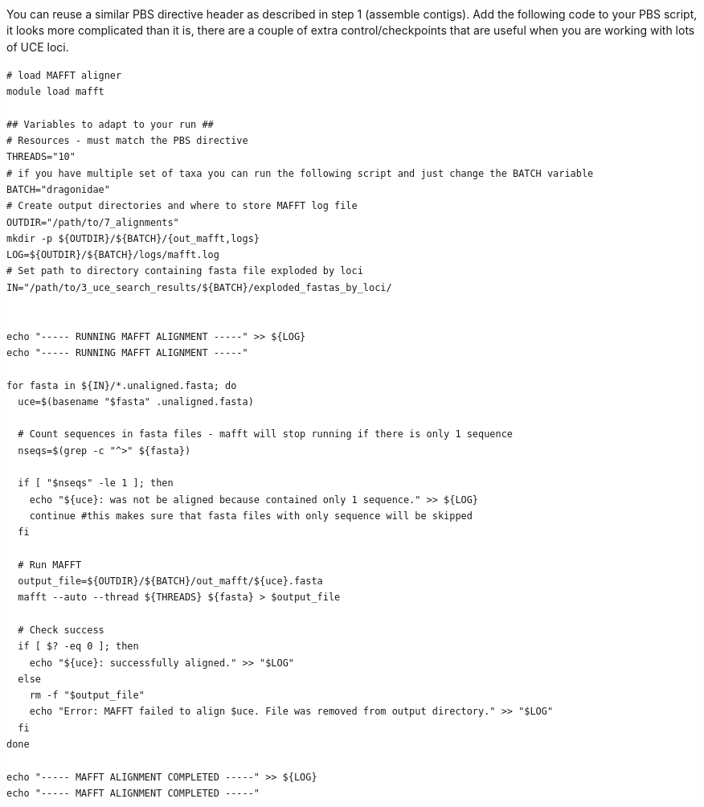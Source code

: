 You can reuse a similar PBS directive header as described in step 1 (assemble contigs). Add the following code to your PBS script, it looks more complicated than it is, there are a couple of extra control/checkpoints that are useful when you are working with lots of UCE loci.

```
# load MAFFT aligner
module load mafft

## Variables to adapt to your run ##
# Resources - must match the PBS directive
THREADS="10"
# if you have multiple set of taxa you can run the following script and just change the BATCH variable
BATCH="dragonidae"
# Create output directories and where to store MAFFT log file
OUTDIR="/path/to/7_alignments"
mkdir -p ${OUTDIR}/${BATCH}/{out_mafft,logs}
LOG=${OUTDIR}/${BATCH}/logs/mafft.log
# Set path to directory containing fasta file exploded by loci
IN="/path/to/3_uce_search_results/${BATCH}/exploded_fastas_by_loci/


echo "----- RUNNING MAFFT ALIGNMENT -----" >> ${LOG}
echo "----- RUNNING MAFFT ALIGNMENT -----"

for fasta in ${IN}/*.unaligned.fasta; do
  uce=$(basename "$fasta" .unaligned.fasta)

  # Count sequences in fasta files - mafft will stop running if there is only 1 sequence
  nseqs=$(grep -c "^>" ${fasta})

  if [ "$nseqs" -le 1 ]; then
    echo "${uce}: was not be aligned because contained only 1 sequence." >> ${LOG}
    continue #this makes sure that fasta files with only sequence will be skipped
  fi

  # Run MAFFT
  output_file=${OUTDIR}/${BATCH}/out_mafft/${uce}.fasta
  mafft --auto --thread ${THREADS} ${fasta} > $output_file

  # Check success
  if [ $? -eq 0 ]; then
    echo "${uce}: successfully aligned." >> "$LOG"
  else
    rm -f "$output_file"
    echo "Error: MAFFT failed to align $uce. File was removed from output directory." >> "$LOG"
  fi
done

echo "----- MAFFT ALIGNMENT COMPLETED -----" >> ${LOG}
echo "----- MAFFT ALIGNMENT COMPLETED -----"
```

